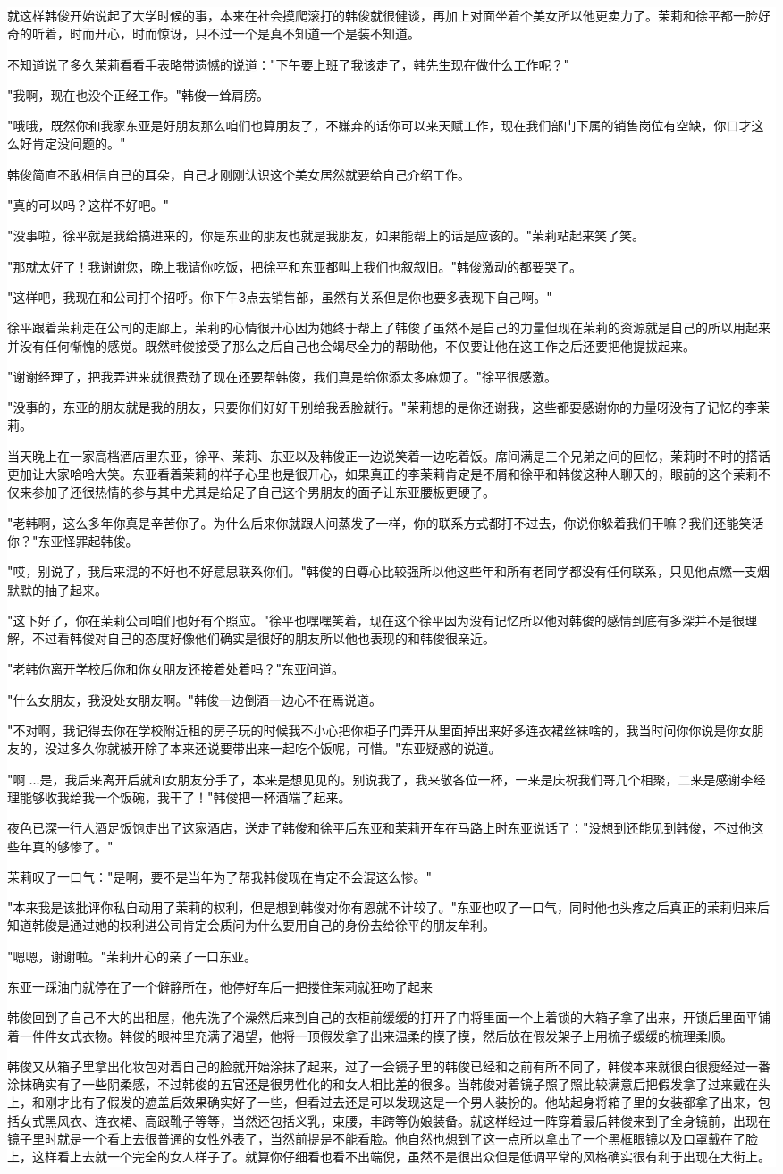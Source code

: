 就这样韩俊开始说起了大学时候的事，本来在社会摸爬滚打的韩俊就很健谈，再加上对面坐着个美女所以他更卖力了。茉莉和徐平都一脸好奇的听着，时而开心，时而惊讶，只不过一个是真不知道一个是装不知道。

不知道说了多久茉莉看看手表略带遗憾的说道："下午要上班了我该走了，韩先生现在做什么工作呢？"

"我啊，现在也没个正经工作。"韩俊一耸肩膀。

"哦哦，既然你和我家东亚是好朋友那么咱们也算朋友了，不嫌弃的话你可以来天赋工作，现在我们部门下属的销售岗位有空缺，你口才这么好肯定没问题的。"

韩俊简直不敢相信自己的耳朵，自己才刚刚认识这个美女居然就要给自己介绍工作。

"真的可以吗？这样不好吧。"

"没事啦，徐平就是我给搞进来的，你是东亚的朋友也就是我朋友，如果能帮上的话是应该的。"茉莉站起来笑了笑。

"那就太好了！我谢谢您，晚上我请你吃饭，把徐平和东亚都叫上我们也叙叙旧。"韩俊激动的都要哭了。

"这样吧，我现在和公司打个招呼。你下午3点去销售部，虽然有关系但是你也要多表现下自己啊。"

徐平跟着茉莉走在公司的走廊上，茉莉的心情很开心因为她终于帮上了韩俊了虽然不是自己的力量但现在茉莉的资源就是自己的所以用起来并没有任何惭愧的感觉。既然韩俊接受了那么之后自己也会竭尽全力的帮助他，不仅要让他在这工作之后还要把他提拔起来。

"谢谢经理了，把我弄进来就很费劲了现在还要帮韩俊，我们真是给你添太多麻烦了。"徐平很感激。

"没事的，东亚的朋友就是我的朋友，只要你们好好干别给我丢脸就行。"茉莉想的是你还谢我，这些都要感谢你的力量呀没有了记忆的李茉莉。

当天晚上在一家高档酒店里东亚，徐平、茉莉、东亚以及韩俊正一边说笑着一边吃着饭。席间满是三个兄弟之间的回忆，茉莉时不时的搭话更加让大家哈哈大笑。东亚看着茉莉的样子心里也是很开心，如果真正的李茉莉肯定是不屑和徐平和韩俊这种人聊天的，眼前的这个茉莉不仅来参加了还很热情的参与其中尤其是给足了自己这个男朋友的面子让东亚腰板更硬了。

"老韩啊，这么多年你真是辛苦你了。为什么后来你就跟人间蒸发了一样，你的联系方式都打不过去，你说你躲着我们干嘛？我们还能笑话你？"东亚怪罪起韩俊。

"哎，别说了，我后来混的不好也不好意思联系你们。"韩俊的自尊心比较强所以他这些年和所有老同学都没有任何联系，只见他点燃一支烟默默的抽了起来。

"这下好了，你在茉莉公司咱们也好有个照应。"徐平也嘿嘿笑着，现在这个徐平因为没有记忆所以他对韩俊的感情到底有多深并不是很理解，不过看韩俊对自己的态度好像他们确实是很好的朋友所以他也表现的和韩俊很亲近。

"老韩你离开学校后你和你女朋友还接着处着吗？"东亚问道。

"什么女朋友，我没处女朋友啊。"韩俊一边倒酒一边心不在焉说道。

"不对啊，我记得去你在学校附近租的房子玩的时候我不小心把你柜子门弄开从里面掉出来好多连衣裙丝袜啥的，我当时问你你说是你女朋友的，没过多久你就被开除了本来还说要带出来一起吃个饭呢，可惜。"东亚疑惑的说道。

"啊 ...是，我后来离开后就和女朋友分手了，本来是想见见的。别说我了，我来敬各位一杯，一来是庆祝我们哥几个相聚，二来是感谢李经理能够收我给我一个饭碗，我干了！"韩俊把一杯酒端了起来。

夜色已深一行人酒足饭饱走出了这家酒店，送走了韩俊和徐平后东亚和茉莉开车在马路上时东亚说话了："没想到还能见到韩俊，不过他这些年真的够惨了。"

茉莉叹了一口气："是啊，要不是当年为了帮我韩俊现在肯定不会混这么惨。"

"本来我是该批评你私自动用了茉莉的权利，但是想到韩俊对你有恩就不计较了。"东亚也叹了一口气，同时他也头疼之后真正的茉莉归来后知道韩俊是通过她的权利进公司肯定会质问为什么要用自己的身份去给徐平的朋友牟利。

"嗯嗯，谢谢啦。"茉莉开心的亲了一口东亚。

东亚一踩油门就停在了一个僻静所在，他停好车后一把搂住茉莉就狂吻了起来

韩俊回到了自己不大的出租屋，他先洗了个澡然后来到自己的衣柜前缓缓的打开了门将里面一个上着锁的大箱子拿了出来，开锁后里面平铺着一件件女式衣物。韩俊的眼神里充满了渴望，他将一顶假发拿了出来温柔的摸了摸，然后放在假发架子上用梳子缓缓的梳理柔顺。

韩俊又从箱子里拿出化妆包对着自己的脸就开始涂抹了起来，过了一会镜子里的韩俊已经和之前有所不同了，韩俊本来就很白很瘦经过一番涂抹确实有了一些阴柔感，不过韩俊的五官还是很男性化的和女人相比差的很多。当韩俊对着镜子照了照比较满意后把假发拿了过来戴在头上，和刚才比有了假发的遮盖后效果确实好了一些，但看过去还是可以发现这是一个男人装扮的。他站起身将箱子里的女装都拿了出来，包括女式黑风衣、连衣裙、高跟靴子等等，当然还包括义乳，束腰，丰跨等伪娘装备。就这样经过一阵穿着最后韩俊来到了全身镜前，出现在镜子里时就是一个看上去很普通的女性外表了，当然前提是不能看脸。他自然也想到了这一点所以拿出了一个黑框眼镜以及口罩戴在了脸上，这样看上去就一个完全的女人样子了。就算你仔细看也看不出端倪，虽然不是很出众但是低调平常的风格确实很有利于出现在大街上。
